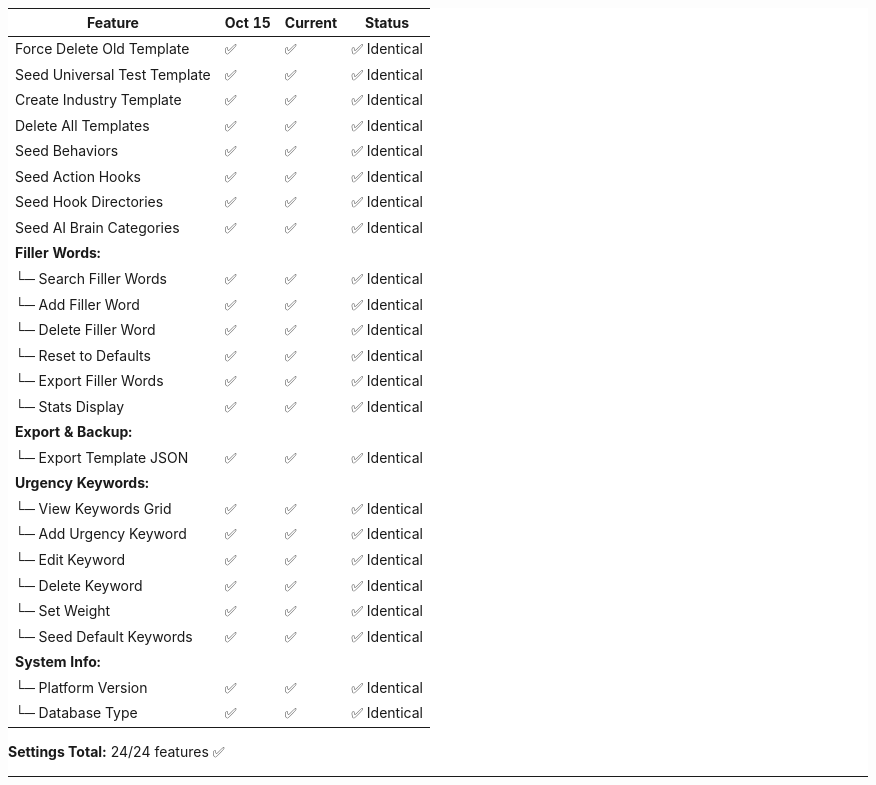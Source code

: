 | Feature | Oct 15 | Current | Status |
|---------|--------|---------|--------|
| Force Delete Old Template | ✅ | ✅ | ✅ Identical |
| Seed Universal Test Template | ✅ | ✅ | ✅ Identical |
| Create Industry Template | ✅ | ✅ | ✅ Identical |
| Delete All Templates | ✅ | ✅ | ✅ Identical |
| Seed Behaviors | ✅ | ✅ | ✅ Identical |
| Seed Action Hooks | ✅ | ✅ | ✅ Identical |
| Seed Hook Directories | ✅ | ✅ | ✅ Identical |
| Seed AI Brain Categories | ✅ | ✅ | ✅ Identical |
| **Filler Words:** | | | |
| └─ Search Filler Words | ✅ | ✅ | ✅ Identical |
| └─ Add Filler Word | ✅ | ✅ | ✅ Identical |
| └─ Delete Filler Word | ✅ | ✅ | ✅ Identical |
| └─ Reset to Defaults | ✅ | ✅ | ✅ Identical |
| └─ Export Filler Words | ✅ | ✅ | ✅ Identical |
| └─ Stats Display | ✅ | ✅ | ✅ Identical |
| **Export & Backup:** | | | |
| └─ Export Template JSON | ✅ | ✅ | ✅ Identical |
| **Urgency Keywords:** | | | |
| └─ View Keywords Grid | ✅ | ✅ | ✅ Identical |
| └─ Add Urgency Keyword | ✅ | ✅ | ✅ Identical |
| └─ Edit Keyword | ✅ | ✅ | ✅ Identical |
| └─ Delete Keyword | ✅ | ✅ | ✅ Identical |
| └─ Set Weight | ✅ | ✅ | ✅ Identical |
| └─ Seed Default Keywords | ✅ | ✅ | ✅ Identical |
| **System Info:** | | | |
| └─ Platform Version | ✅ | ✅ | ✅ Identical |
| └─ Database Type | ✅ | ✅ | ✅ Identical |

**Settings Total:** 24/24 features ✅

---
